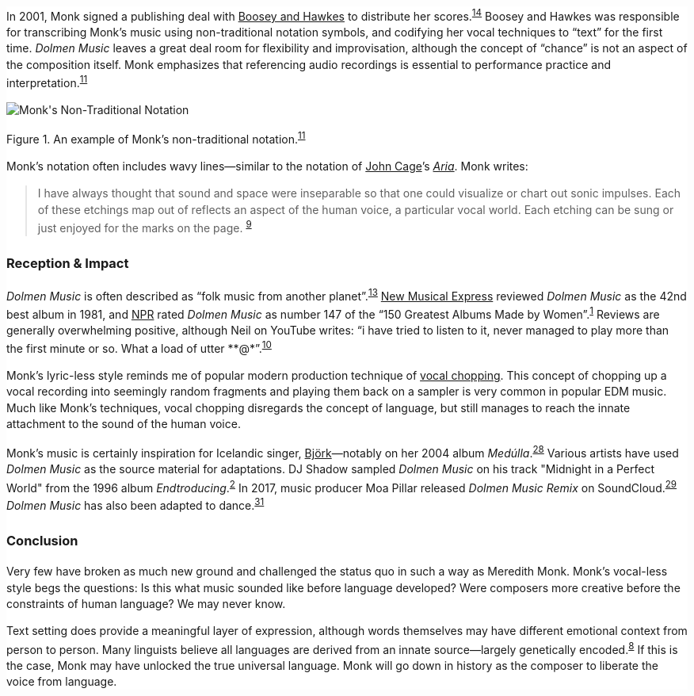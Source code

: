 In 2001, Monk signed a publishing deal with [Boosey and Hawkes](https://www.boosey.com/) to distribute her scores.<sup>[14](#ref14)</sup> Boosey and Hawkes was responsible for transcribing Monk’s music using non-traditional notation symbols, and codifying her vocal techniques to “text” for the first time. *Dolmen Music* leaves a great deal room for flexibility and improvisation, although the concept of “chance” is not an aspect of the composition itself. Monk emphasizes that referencing audio recordings is essential to performance practice and interpretation.<sup>[11](#ref11)</sup>

![Monk's Non-Traditional Notation](https://joshstovall.com/writing/vocal-cords-the-og-synth/img/notation.png)

Figure 1. An example of Monk’s non-traditional notation.<sup>[11](#ref11)</sup>

Monk’s notation often includes wavy lines—similar to the notation of [John Cage](https://johncage.org/)’s *[Aria](https://danielsabzghabaei.com/performance-practice-in-john-cages-aria/)*. Monk writes:

> I have always thought that sound and space were inseparable so that one could visualize or chart out sonic impulses. Each of these etchings map out of reflects an aspect of the human voice, a particular vocal world. Each etching can be sung or just enjoyed for the marks on the page. <sup>[9](#ref9)</sup>

### Reception & Impact

*Dolmen Music* is often described as “folk music from another planet”.<sup>[13](ref13)</sup> [New Musical Express](https://www.nme.com/features/1981-2-1045398) reviewed *Dolmen Music* as the 42nd best album in 1981, and [NPR](https://www.npr.org/2017/07/24/538387823/turning-the-tables-150-greatest-albums-made-by-women) rated *Dolmen Music* as number 147 of the “150 Greatest Albums Made by Women”.<sup>[1](#ref1)</sup> Reviews are generally overwhelming positive, although Neil on YouTube writes: “i have tried to listen to it, never managed to play more than the first minute or so. What a load of utter \*\*@\*”.<sup>[10](#ref10)</sup>

Monk’s lyric-less style reminds me of popular modern production technique of [vocal chopping](https://attackmagazine.com/technique/tutorials/vocal-chopping-and-pitching/). This concept of chopping up a vocal recording into seemingly random fragments and playing them back on a sampler is very common in popular EDM music. Much like Monk’s techniques, vocal chopping disregards the concept of language, but still manages to reach the innate attachment to the sound of the human voice.

Monk’s music is certainly inspiration for Icelandic singer, [Björk](https://bjork.com/)—notably on her 2004 album *Medúlla*.<sup>[28](#ref28)</sup> Various artists have used *Dolmen Music* as the source material for adaptations. DJ Shadow sampled *Dolmen Music* on his track "Midnight in a Perfect World" from the 1996 album *Endtroducing*.<sup>[2](#ref2)</sup> In 2017, music producer Moa Pillar released *Dolmen Music Remix* on SoundCloud.<sup>[29](#ref29)</sup> *Dolmen Music* has also been adapted to dance.<sup>[31](#ref31)</sup>

### Conclusion

Very few have broken as much new ground and challenged the status quo in such a way as Meredith Monk. Monk’s vocal-less style begs the questions: Is this what music sounded like before language developed? Were composers more creative before the constraints of human language? We may never know.

Text setting does provide a meaningful layer of expression, although words themselves may have different emotional context from person to person. Many linguists believe all languages are derived from an innate source—largely genetically encoded.<sup>[8](#ref8)</sup> If this is the case, Monk may have unlocked the true universal language. Monk will go down in history as the composer to liberate the voice from language.
